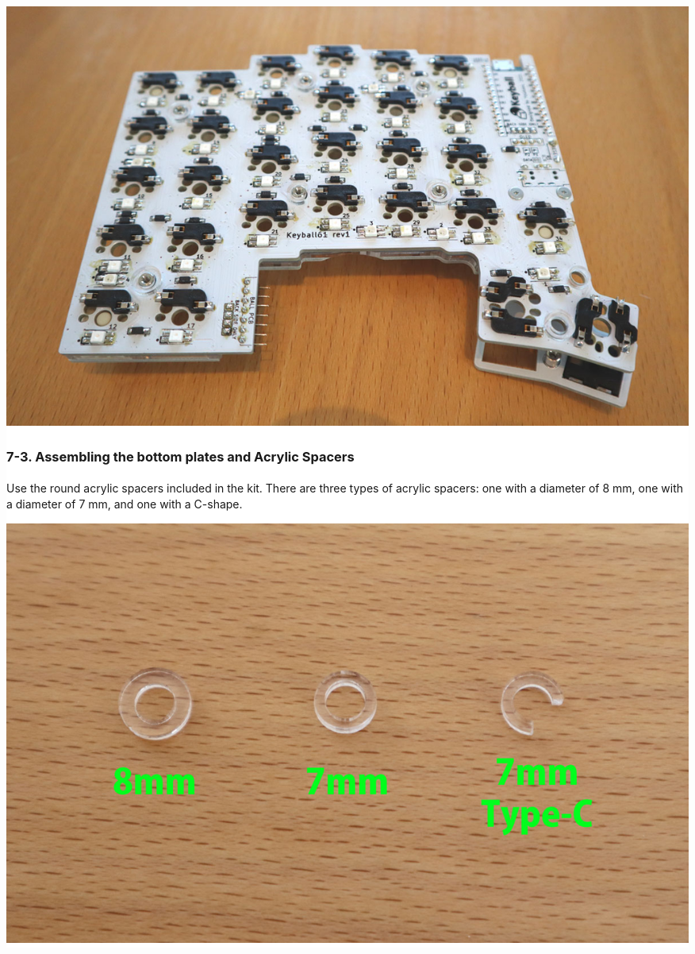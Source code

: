 ![114](images/kb61_112.jpg)

<a id="7-3"></a>
### 7-3. Assembling the bottom plates and Acrylic Spacers 

Use the round acrylic spacers included in the kit. There are three types of acrylic spacers: one with a diameter of 8 mm, one with a diameter of 7 mm, and one with a C-shape.

![114](images/kb61_111.jpg)
